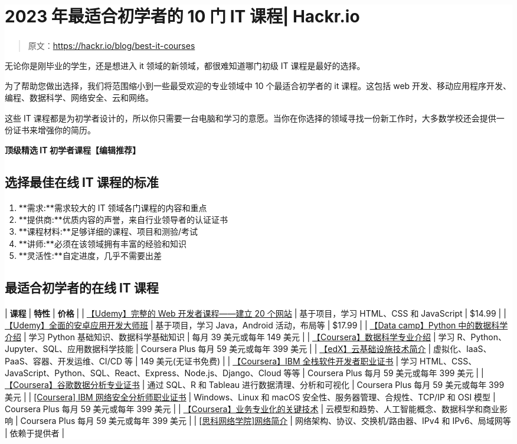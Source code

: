# 2023 年最适合初学者的 10 门 IT 课程| Hackr.io

> 原文：<https://hackr.io/blog/best-it-courses>

无论你是刚毕业的学生，还是想进入 it 领域的新领域，都很难知道哪门初级 IT 课程是最好的选择。

为了帮助您做出选择，我们将范围缩小到一些最受欢迎的专业领域中 10 个最适合初学者的 it 课程。这包括 web 开发、移动应用程序开发、编程、数据科学、网络安全、云和网络。

这些 IT 课程都是为初学者设计的，所以你只需要一台电脑和学习的意愿。当你在你选择的领域寻找一份新工作时，大多数学校还会提供一份证书来增强你的简历。

**顶级精选 IT 初学者课程【编辑推荐】** 

## **选择最佳在线 IT 课程的标准**

1.  **需求:**需求较大的 IT 领域各门课程的内容和重点
2.  **提供商:**优质内容的声誉，来自行业领导者的认证证书
3.  **课程材料:**足够详细的课程、项目和测验/考试
4.  **讲师:**必须在该领域拥有丰富的经验和知识
5.  **灵活性:**自定进度，几乎不需要出差

## **最适合初学者的在线 IT 课程**

| **课程** | **特性** | **价格** |
| [【Udemy】完整的 Web 开发者课程——建立 20 个网站](https://click.linksynergy.com/deeplink?id=jU79Zysihs4&mid=39197&murl=https%3A%2F%2Fwww.udemy.com%2Fcourse%2Fthe-complete-web-developer-course-build-20-websites%2F) | 基于项目，学习 HTML、CSS 和 JavaScript | $14.99 |
| [【Udemy】全面的安卓应用开发大师班](https://click.linksynergy.com/deeplink?id=jU79Zysihs4&mid=39197&murl=https%3A%2F%2Fwww.udemy.com%2Fcourse%2Fandroid-development-java-android-studio-masterclass%2F) | 基于项目，学习 Java，Android 活动，布局等 | $17.99 |
| [【Data camp】Python 中的数据科学介绍](http://datacamp.pxf.io/gbzRZO) | 学习 Python 基础知识、数据科学基础知识 | 每月 39 美元或每年 149 美元 |
| [【Coursera】数据科学专业介绍](https://imp.i384100.net/n1O40o) | 学习 R、Python、Jupyter、SQL、应用数据科学技能 | Coursera Plus 每月 59 美元或每年 399 美元 |
| [【edX】云基础设施技术简介](https://www.awin1.com/cread.php?awinmid=6798&awinaffid=428263&ued=https%3A%2F%2Fwww.edx.org%2Fcourse%2Fintroduction-to-cloud-infrastructure-technologies) | 虚拟化、IaaS、PaaS、容器、开发运维、CI/CD 等 | 149 美元(无证书免费) |
| [【Coursera】IBM 全栈软件开发者职业证书](http://imp.i384100.net/9W1V50) | 学习 HTML、CSS、JavaScript、Python、SQL、React、Express、Node.js、Django、Cloud 等等 | Coursera Plus 每月 59 美元或每年 399 美元 |
| [【Coursera】谷歌数据分析专业证书](https://imp.i384100.net/DVEWXj) | 通过 SQL、R 和 Tableau 进行数据清理、分析和可视化 | Coursera Plus 每月 59 美元或每年 399 美元 |
| [ [Coursera] IBM 网络安全分析师职业证书](https://imp.i384100.net/x9DjoA) | Windows、Linux 和 macOS 安全性、服务器管理、合规性、TCP/IP 和 OSI 模型 | Coursera Plus 每月 59 美元或每年 399 美元 |
| [【Coursera】业务专业化的关键技术](https://imp.i384100.net/kjn4nz) | 云模型和趋势、人工智能概念、数据科学和商业影响 | Coursera Plus 每月 59 美元或每年 399 美元 |
| [ [思科网络学院]网络简介](https://www.netacad.com/courses/networking/ccna-introduction-networks) | 网络架构、协议、交换机/路由器、IPv4 和 IPv6、局域网等 | 依赖于提供者 |
